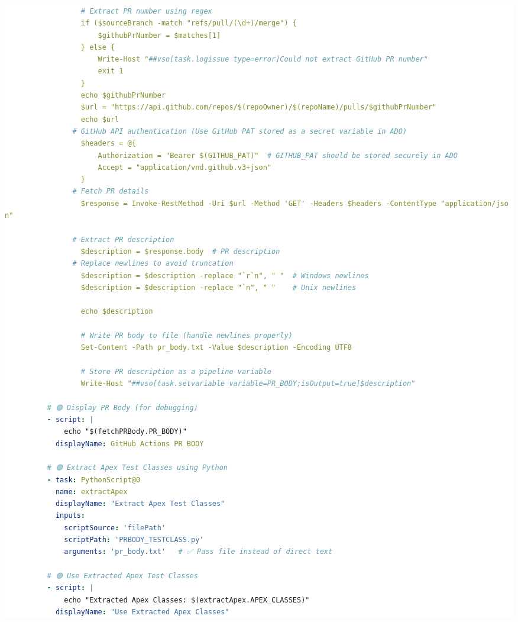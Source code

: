 ```yml
                  # Extract PR number using regex
                  if ($sourceBranch -match "refs/pull/(\d+)/merge") {
                      $githubPrNumber = $matches[1]
                  } else {
                      Write-Host "##vso[task.logissue type=error]Could not extract GitHub PR number"
                      exit 1
                  }
                  echo $githubPrNumber
                  $url = "https://api.github.com/repos/$(repoOwner)/$(repoName)/pulls/$githubPrNumber"
                  echo $url
                # GitHub API authentication (Use GitHub PAT stored as a secret variable in ADO)
                  $headers = @{
                      Authorization = "Bearer $(GITHUB_PAT)"  # GITHUB_PAT should be stored securely in ADO
                      Accept = "application/vnd.github.v3+json"
                  }
                # Fetch PR details
                  $response = Invoke-RestMethod -Uri $url -Method 'GET' -Headers $headers -ContentType "application/json"
                 
                # Extract PR description
                  $description = $response.body  # PR description
                # Replace newlines to avoid truncation
                  $description = $description -replace "`r`n", " "  # Windows newlines
                  $description = $description -replace "`n", " "    # Unix newlines

                  echo $description

                  # Write PR body to file (handle newlines properly)
                  Set-Content -Path pr_body.txt -Value $description -Encoding UTF8

                  # Store PR description as a pipeline variable
                  Write-Host "##vso[task.setvariable variable=PR_BODY;isOutput=true]$description"
          
          # 🟢 Display PR Body (for debugging)
          - script: |
              echo "$(fetchPRBody.PR_BODY)"
            displayName: GitHub Actions PR BODY

          # 🟢 Extract Apex Test Classes using Python
          - task: PythonScript@0
            name: extractApex
            displayName: "Extract Apex Test Classes"
            inputs:
              scriptSource: 'filePath'
              scriptPath: 'PRBODY_TESTCLASS.py'
              arguments: 'pr_body.txt'   # ✅ Pass file instead of direct text

          # 🟢 Use Extracted Apex Test Classes
          - script: |
              echo "Extracted Apex Classes: $(extractApex.APEX_CLASSES)"
            displayName: "Use Extracted Apex Classes"
```
